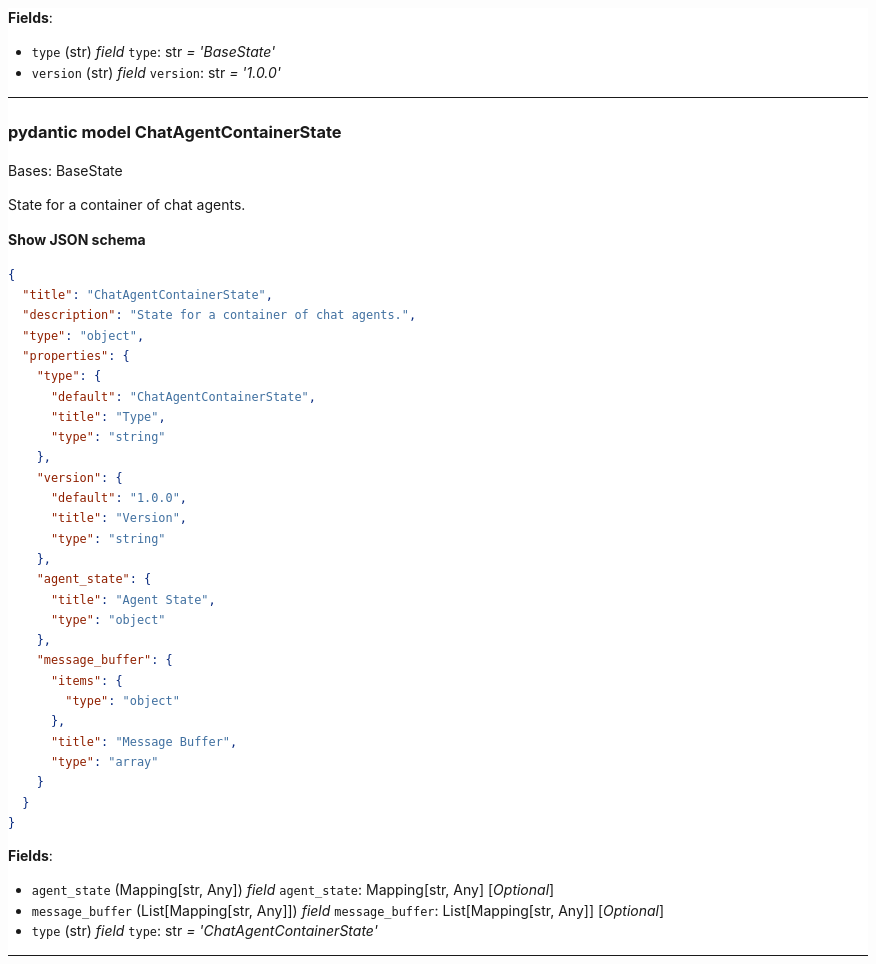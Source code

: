 **Fields**:
*   `type` (str)
    *field* `type`: str *= 'BaseState'*
*   `version` (str)
    *field* `version`: str *= '1.0.0'*

---

### pydantic model ChatAgentContainerState
Bases: BaseState

State for a container of chat agents.

**Show JSON schema**
```json
{
  "title": "ChatAgentContainerState",
  "description": "State for a container of chat agents.",
  "type": "object",
  "properties": {
    "type": {
      "default": "ChatAgentContainerState",
      "title": "Type",
      "type": "string"
    },
    "version": {
      "default": "1.0.0",
      "title": "Version",
      "type": "string"
    },
    "agent_state": {
      "title": "Agent State",
      "type": "object"
    },
    "message_buffer": {
      "items": {
        "type": "object"
      },
      "title": "Message Buffer",
      "type": "array"
    }
  }
}
```

**Fields**:
*   `agent_state` (Mapping[str, Any])
    *field* `agent_state`: Mapping[str, Any] [*Optional*]
*   `message_buffer` (List[Mapping[str, Any]])
    *field* `message_buffer`: List[Mapping[str, Any]] [*Optional*]
*   `type` (str)
    *field* `type`: str *= 'ChatAgentContainerState'*

---